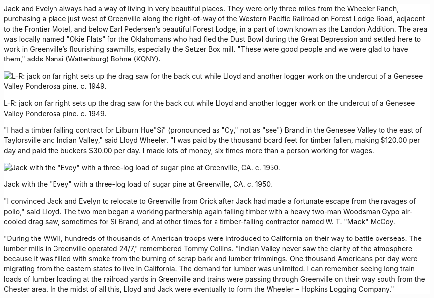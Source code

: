 Jack and Evelyn always had a way of living in very beautiful places.
They were only three miles from the Wheeler Ranch, purchasing a place
just west of Greenville along the right-of-way of the Western Pacific
Railroad on Forest Lodge Road, adjacent to the Frontier Motel, and below
Earl Pedersen’s beautiful Forest Lodge, in a part of town known as the
Landon Addition. The area was locally named "Okie Flats" for the
Oklahomans who had fled the Dust Bowl during the Great Depression and
settled here to work in Greenville’s flourishing sawmills, especially
the Setzer Box mill. "These were good people and we were glad to have
them," adds Nansi (Wattenburg) Bohne (KQNY).

![L-R: jack on far right sets up the drag saw for the back cut while
Lloyd and another logger work on the undercut of a Genesee Valley
Ponderosa pine. c. 1949.](../assets/images/Jack%20Hopkins%20story%20by%20his%20son%20Bill/media/image2.jpeg)

L-R: jack on far right sets up the drag saw for the back cut while Lloyd
and another logger work on the undercut of a Genesee Valley Ponderosa
pine. c. 1949.

"I had a timber falling contract for Lilburn Hue"Si" (pronounced as
"Cy," not as "see") Brand in the Genesee Valley to the east of
Taylorsville and Indian Valley," said Lloyd Wheeler. "I was paid by the
thousand board feet for timber fallen, making $120.00 per day and paid
the buckers $30.00 per day. I made lots of money, six times more than a
person working for wages.

![Jack with the "Evey" with a three-log load of sugar pine at
Greenville, CA. c.
1950.](../assets/images/Jack%20Hopkins%20story%20by%20his%20son%20Bill/media/image3.jpeg)

Jack with the "Evey" with a three-log load of sugar pine at Greenville,
CA. c. 1950.

"I convinced Jack and Evelyn to relocate to Greenville from Orick after
Jack had made a fortunate escape from the ravages of polio," said Lloyd.
The two men began a working partnership again falling timber with a
heavy two-man Woodsman Gypo air-cooled drag saw, sometimes for Si Brand,
and at other times for a timber-falling contractor named W. T. "Mack"
McCoy.

"During the WWII, hundreds of thousands of American troops were
introduced to California on their way to battle overseas. The lumber
mills in Greenville operated 24/7," remembered Tommy Collins. "Indian
Valley never saw the clarity of the atmosphere because it was filled
with smoke from the burning of scrap bark and lumber trimmings. One
thousand Americans per day were migrating from the eastern states to
live in California. The demand for lumber was unlimited. I can remember
seeing long train loads of lumber loading at the railroad yards in
Greenville and trains were passing through Greenville on their way south
from the Chester area. In the midst of all this, Lloyd and Jack were
eventually to form the Wheeler – Hopkins Logging Company."
